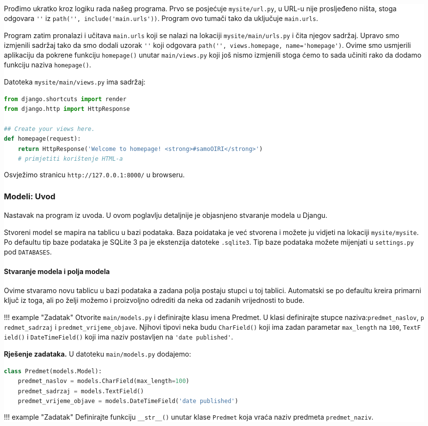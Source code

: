Prođimo ukratko kroz logiku rada našeg programa. Prvo se posjećuje `mysite/url.py`, u URL-u nije prosljeđeno ništa, stoga odgovara `''` iz `path('', include('main.urls'))`. Program ovo tumači tako da uključuje `main.urls`.

Program zatim pronalazi i učitava `main.urls` koji se nalazi na lokaciji `mysite/main/urls.py` i čita njegov sadržaj.
Upravo smo izmjenili sadržaj tako da smo dodali uzorak `''` koji odgovara `path('', views.homepage, name='homepage')`. Ovime smo usmjerili aplikaciju da pokrene funkciju `homepage()` unutar `main/views.py` koji još nismo izmjenili stoga ćemo to sada učiniti rako da dodamo funkciju naziva `homepage()`.

Datoteka `mysite/main/views.py` ima sadržaj:

``` python
from django.shortcuts import render
from django.http import HttpResponse

## Create your views here.
def homepage(request):
    return HttpResponse('Welcome to homepage! <strong>#samoOIRI</strong>')
    # primjetiti korištenje HTML-a
```

Osvježimo stranicu `http://127.0.0.1:8000/` u browseru.

### Modeli: Uvod

Nastavak na program iz uvoda. U ovom poglavlju detaljnije je objasnjeno stvaranje modela u Djangu.

Stvoreni model se mapira na tablicu u bazi podataka. Baza poidataka je već stvorena i možete ju vidjeti na lokaciji `mysite/mysite`. Po defaultu tip baze podataka je SQLite 3 pa je ekstenzija datoteke `.sqlite3`. Tip baze podataka možete mijenjati u `settings.py` pod `DATABASES`.

#### Stvaranje modela i polja modela

Ovime stvaramo novu tablicu u bazi podataka a zadana polja postaju stupci u toj tablici. Automatski se po defaultu kreira primarni ključ iz toga, ali po želji možemo i proizvoljno odrediti da neka od zadanih vrijednosti to bude.

!!! example "Zadatak"
    Otvorite `main/models.py` i definirajte klasu imena Predmet. U klasi definirajte stupce naziva:`predmet_naslov`, `predmet_sadrzaj` i `predmet_vrijeme_objave`. Njihovi tipovi neka budu `CharField()` koji ima zadan parametar `max_length` na `100`, `TextField()` i `DateTimeField()` koji ima naziv postavljen na `'date published'`.

**Rješenje zadataka.** U datoteku `main/models.py` dodajemo:

``` python
class Predmet(models.Model):
    predmet_naslov = models.CharField(max_length=100)
    predmet_sadrzaj = models.TextField()
    predmet_vrijeme_objave = models.DateTimeField('date published')
```

!!! example "Zadatak"
    Definirajte funkciju `__str__()` unutar klase `Predmet` koja vraća naziv predmeta `predmet_naziv`.
